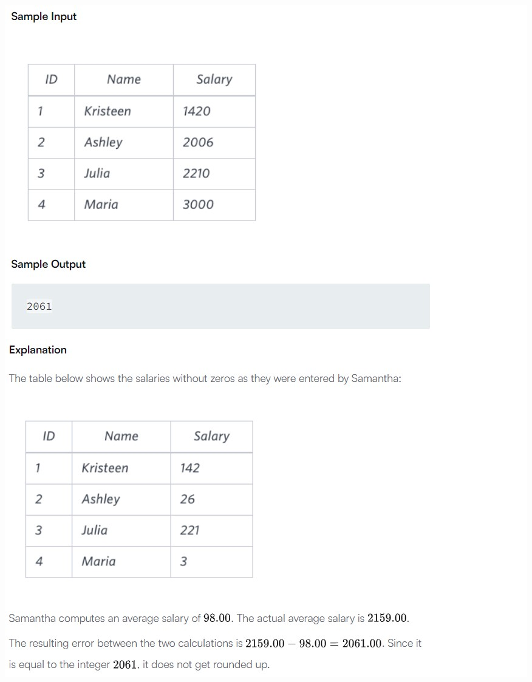 ![36-the-blunder(2)](/assets/img/posts/algorithm-problem/hackerrank/prepare/sql/oracle/difficulty/easy/36-the-blunder(2).jpg)
![37-the-blunder(3)](/assets/img/posts/algorithm-problem/hackerrank/prepare/sql/oracle/difficulty/easy/37-the-blunder(3).jpg)
